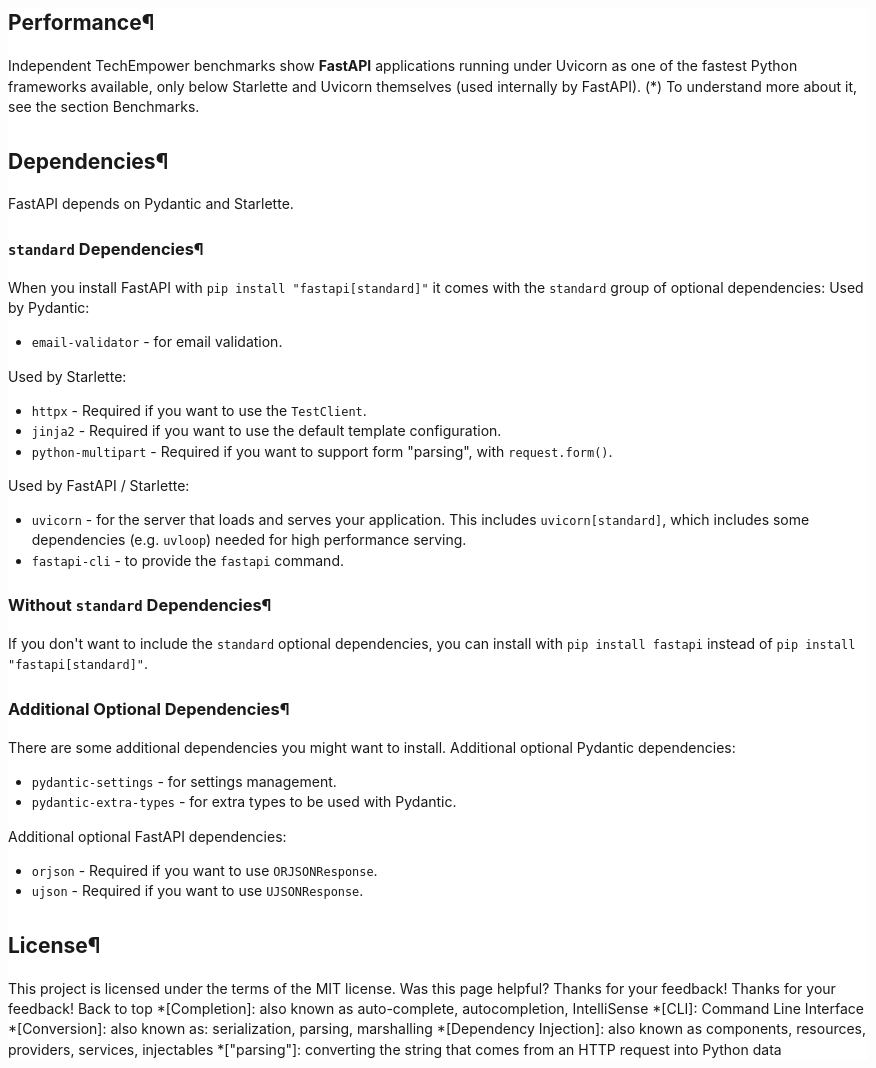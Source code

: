
## Performance¶
Independent TechEmpower benchmarks show **FastAPI** applications running under Uvicorn as one of the fastest Python frameworks available, only below Starlette and Uvicorn themselves (used internally by FastAPI). (*)
To understand more about it, see the section Benchmarks.
## Dependencies¶
FastAPI depends on Pydantic and Starlette.
### `standard` Dependencies¶
When you install FastAPI with `pip install "fastapi[standard]"` it comes with the `standard` group of optional dependencies:
Used by Pydantic:
  * `email-validator` - for email validation.


Used by Starlette:
  * `httpx` - Required if you want to use the `TestClient`.
  * `jinja2` - Required if you want to use the default template configuration.
  * `python-multipart` - Required if you want to support form "parsing", with `request.form()`.


Used by FastAPI / Starlette:
  * `uvicorn` - for the server that loads and serves your application. This includes `uvicorn[standard]`, which includes some dependencies (e.g. `uvloop`) needed for high performance serving.
  * `fastapi-cli` - to provide the `fastapi` command.


### Without `standard` Dependencies¶
If you don't want to include the `standard` optional dependencies, you can install with `pip install fastapi` instead of `pip install "fastapi[standard]"`.
### Additional Optional Dependencies¶
There are some additional dependencies you might want to install.
Additional optional Pydantic dependencies:
  * `pydantic-settings` - for settings management.
  * `pydantic-extra-types` - for extra types to be used with Pydantic.


Additional optional FastAPI dependencies:
  * `orjson` - Required if you want to use `ORJSONResponse`.
  * `ujson` - Required if you want to use `UJSONResponse`.


## License¶
This project is licensed under the terms of the MIT license.
Was this page helpful? 
Thanks for your feedback! 
Thanks for your feedback! 
Back to top 
  *[Completion]: also known as auto-complete, autocompletion, IntelliSense
  *[CLI]: Command Line Interface
  *[Conversion]: also known as: serialization, parsing, marshalling
  *[Dependency Injection]: also known as components, resources, providers, services, injectables
  *["parsing"]: converting the string that comes from an HTTP request into Python data
